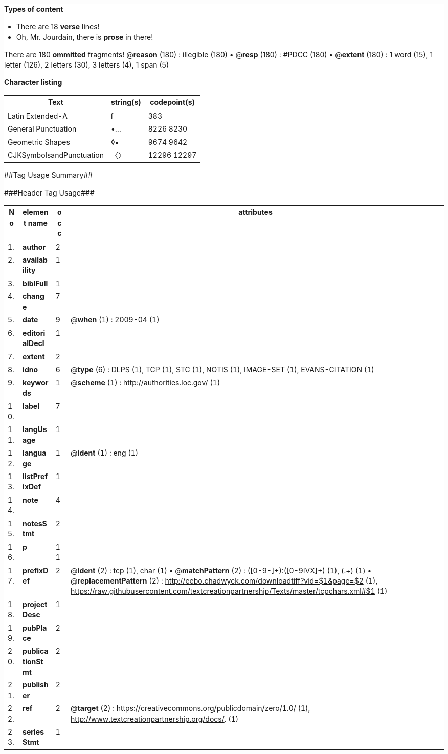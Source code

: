 **Types of content**

  * There are 18 **verse** lines!
  * Oh, Mr. Jourdain, there is **prose** in there!

There are 180 **ommitted** fragments! 
 @__reason__ (180) : illegible (180)  •  @__resp__ (180) : #PDCC (180)  •  @__extent__ (180) : 1 word (15), 1 letter (126), 2 letters (30), 3 letters (4), 1 span (5)

**Character listing**


|Text|string(s)|codepoint(s)|
|---|---|---|
|Latin Extended-A|ſ|383|
|General Punctuation|•…|8226 8230|
|Geometric Shapes|◊▪|9674 9642|
|CJKSymbolsandPunctuation|〈〉|12296 12297|

##Tag Usage Summary##

###Header Tag Usage###

|No|element name|occ|attributes|
|---|---|---|---|
|1.|__author__|2||
|2.|__availability__|1||
|3.|__biblFull__|1||
|4.|__change__|7||
|5.|__date__|9| @__when__ (1) : 2009-04 (1)|
|6.|__editorialDecl__|1||
|7.|__extent__|2||
|8.|__idno__|6| @__type__ (6) : DLPS (1), TCP (1), STC (1), NOTIS (1), IMAGE-SET (1), EVANS-CITATION (1)|
|9.|__keywords__|1| @__scheme__ (1) : http://authorities.loc.gov/ (1)|
|10.|__label__|7||
|11.|__langUsage__|1||
|12.|__language__|1| @__ident__ (1) : eng (1)|
|13.|__listPrefixDef__|1||
|14.|__note__|4||
|15.|__notesStmt__|2||
|16.|__p__|11||
|17.|__prefixDef__|2| @__ident__ (2) : tcp (1), char (1)  •  @__matchPattern__ (2) : ([0-9\-]+):([0-9IVX]+) (1), (.+) (1)  •  @__replacementPattern__ (2) : http://eebo.chadwyck.com/downloadtiff?vid=$1&page=$2 (1), https://raw.githubusercontent.com/textcreationpartnership/Texts/master/tcpchars.xml#$1 (1)|
|18.|__projectDesc__|1||
|19.|__pubPlace__|2||
|20.|__publicationStmt__|2||
|21.|__publisher__|2||
|22.|__ref__|2| @__target__ (2) : https://creativecommons.org/publicdomain/zero/1.0/ (1), http://www.textcreationpartnership.org/docs/. (1)|
|23.|__seriesStmt__|1||
